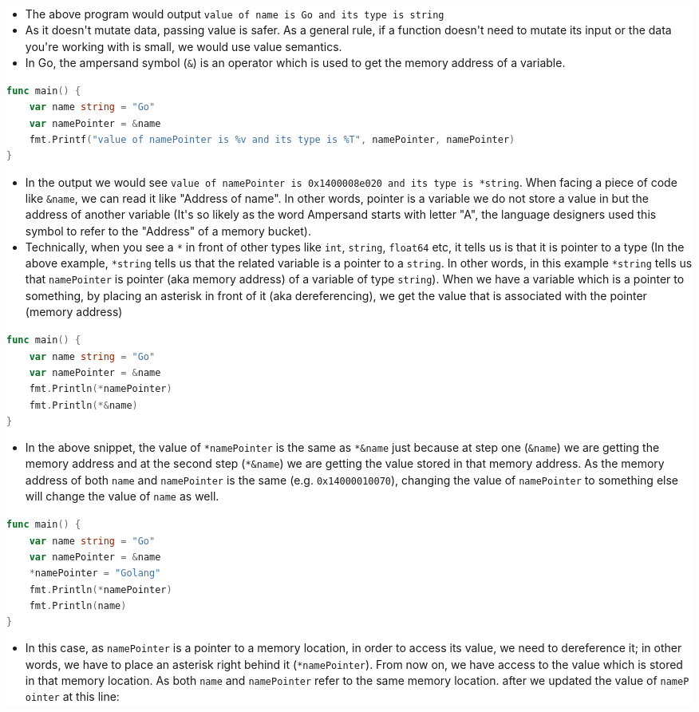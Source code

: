 -   The above program would output `value of name is Go and its type is string`
-   As it doesn't mutate data, passing value is safer. As a general rule, if a function doesn't need to mutate its input or the data you're working with is small, we would use value semantics.
-   In Go, the ampersand symbol (`&`) is an operator which is used to get the memory address of a variable.

```go
func main() {
	var name string = "Go"
	var namePointer = &name
	fmt.Printf("value of namePointer is %v and its type is %T", namePointer, namePointer)
}
```

-   In the output we would see `value of namePointer is 0x1400008e020 and its type is *string`. When facing a piece of code like `&name`, we can read it like "Address of name". In other words, pointer is a variable we do not store a value in but the address of another variable (It's so likely as the word Ampersand starts with letter "A", the language designers used this symbol to refer to the "Address" of a memory bucket).
-   Technically, when you see a `*` in front of other types like `int`, `string`, `float64` etc, it tells us is that it is pointer to a type (In the above example, `*string` tells us that the related variable is a pointer to a `string`. In other words, in this example `*string` tells us that `namePointer` is pointer (aka memory address) of a variable of type `string`). When we have a variable which is a pointer to something, by placing an asterisk in front of it (aka dereferencing), we get the value that is associated with the pointer (memory address)

```go
func main() {
	var name string = "Go"
	var namePointer = &name
	fmt.Println(*namePointer)
	fmt.Println(*&name)
}
```

-   In the above snippet, the value of `*namePointer` is the same as `*&name` just because at step one (`&name`) we are getting the memory address and at the second step (`*&name`) we are getting the value stored in that memory address. As the memory address of both `name` and `namePointer` is the same (e.g. `0x14000010070`), changing the value of `namePointer` to something else will change the value of `name` as well.

```go
func main() {
	var name string = "Go"
	var namePointer = &name
	*namePointer = "Golang"
	fmt.Println(*namePointer)
	fmt.Println(name)
}
```

-   In this case, as `namePointer` is a pointer to a memory location, in order to access its value, we need to dereference it; in other words, we have to place an asterisk right behind it (`*namePointer`). From now on, we have access to the value which is stored in that memory location. As both `name` and `namePointer` refer to the same memory location. after we updated the value of `namePointer` at this line:
